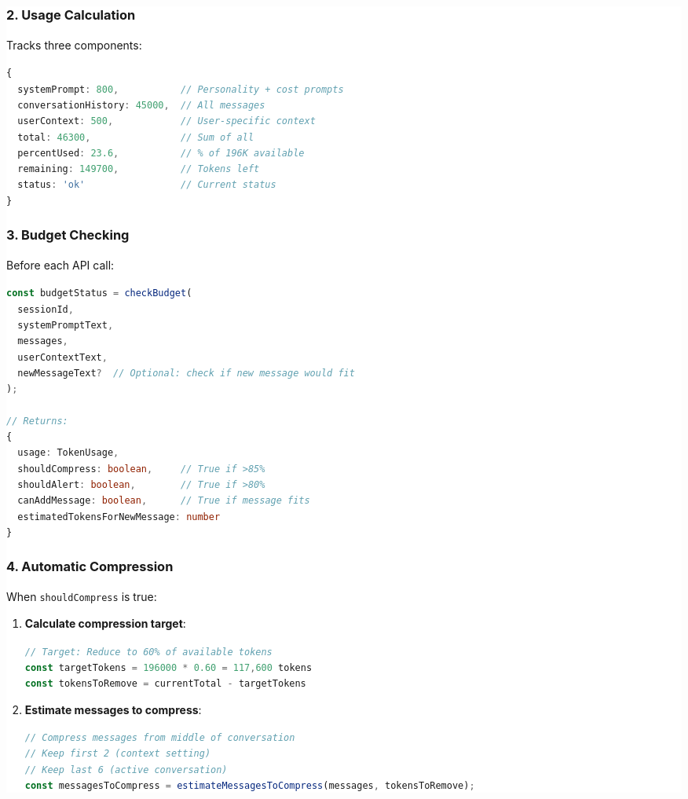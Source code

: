 ### 2. Usage Calculation

Tracks three components:

```typescript
{
  systemPrompt: 800,           // Personality + cost prompts
  conversationHistory: 45000,  // All messages
  userContext: 500,            // User-specific context
  total: 46300,                // Sum of all
  percentUsed: 23.6,           // % of 196K available
  remaining: 149700,           // Tokens left
  status: 'ok'                 // Current status
}
```

### 3. Budget Checking

Before each API call:

```typescript
const budgetStatus = checkBudget(
  sessionId,
  systemPromptText,
  messages,
  userContextText,
  newMessageText?  // Optional: check if new message would fit
);

// Returns:
{
  usage: TokenUsage,
  shouldCompress: boolean,     // True if >85%
  shouldAlert: boolean,        // True if >80%
  canAddMessage: boolean,      // True if message fits
  estimatedTokensForNewMessage: number
}
```

### 4. Automatic Compression

When `shouldCompress` is true:

1. **Calculate compression target**:
   ```typescript
   // Target: Reduce to 60% of available tokens
   const targetTokens = 196000 * 0.60 = 117,600 tokens
   const tokensToRemove = currentTotal - targetTokens
   ```

2. **Estimate messages to compress**:
   ```typescript
   // Compress messages from middle of conversation
   // Keep first 2 (context setting)
   // Keep last 6 (active conversation)
   const messagesToCompress = estimateMessagesToCompress(messages, tokensToRemove);
   ```
